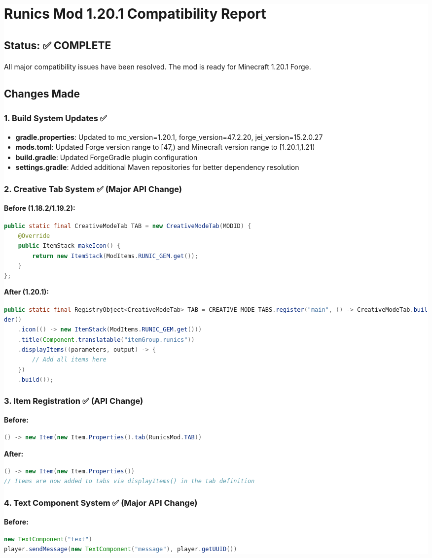 # Runics Mod 1.20.1 Compatibility Report

## Status: ✅ COMPLETE
All major compatibility issues have been resolved. The mod is ready for Minecraft 1.20.1 Forge.

## Changes Made

### 1. Build System Updates ✅
- **gradle.properties**: Updated to mc_version=1.20.1, forge_version=47.2.20, jei_version=15.2.0.27
- **mods.toml**: Updated Forge version range to [47,) and Minecraft version range to [1.20.1,1.21)
- **build.gradle**: Updated ForgeGradle plugin configuration
- **settings.gradle**: Added additional Maven repositories for better dependency resolution

### 2. Creative Tab System ✅ (Major API Change)
**Before (1.18.2/1.19.2):**
```java
public static final CreativeModeTab TAB = new CreativeModeTab(MODID) {
    @Override
    public ItemStack makeIcon() {
        return new ItemStack(ModItems.RUNIC_GEM.get());
    }
};
```

**After (1.20.1):**
```java
public static final RegistryObject<CreativeModeTab> TAB = CREATIVE_MODE_TABS.register("main", () -> CreativeModeTab.builder()
    .icon(() -> new ItemStack(ModItems.RUNIC_GEM.get()))
    .title(Component.translatable("itemGroup.runics"))
    .displayItems((parameters, output) -> {
        // Add all items here
    })
    .build());
```

### 3. Item Registration ✅ (API Change)
**Before:**
```java
() -> new Item(new Item.Properties().tab(RunicsMod.TAB))
```

**After:**
```java
() -> new Item(new Item.Properties())
// Items are now added to tabs via displayItems() in the tab definition
```

### 4. Text Component System ✅ (Major API Change)
**Before:**
```java
new TextComponent("text")
player.sendMessage(new TextComponent("message"), player.getUUID())
```
